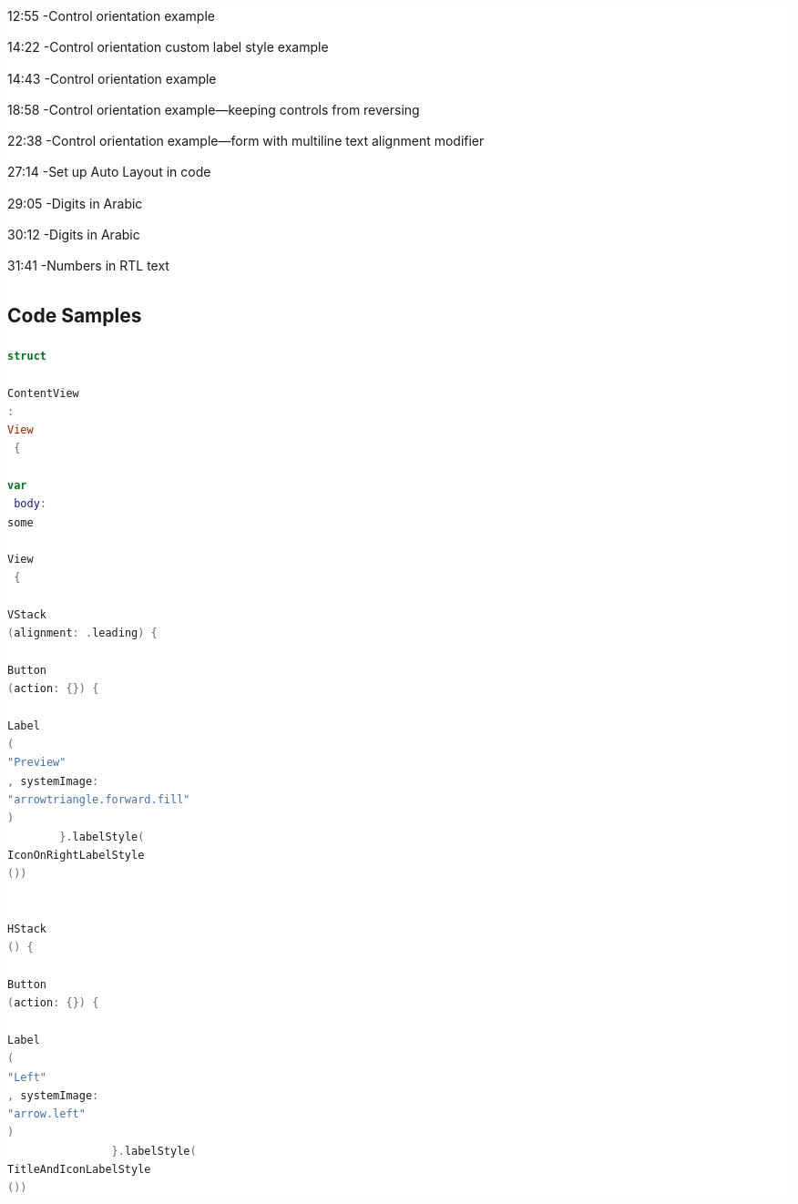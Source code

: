 12:55 -Control orientation example

14:22 -Control orientation custom label style example

14:43 -Control orientation example

18:58 -Control orientation example—keeping controls from reversing

22:38 -Control orientation example—form with multiline text alignment modifier

27:14 -Set up Auto Layout in code

29:05 -Digits in Arabic

30:12 -Digits in Arabic

31:41 -Numbers in RTL text

## Code Samples

```swift
struct
 
ContentView
: 
View
 {
    
var
 body: 
some
 
View
 {
    
VStack
(alignment: .leading) {
        
Button
(action: {}) {
            
Label
(
"Preview"
, systemImage: 
"arrowtriangle.forward.fill"
)
        }.labelStyle(
IconOnRightLabelStyle
())
            
            
HStack
() {
                
Button
(action: {}) {
                    
Label
(
"Left"
, systemImage: 
"arrow.left"
)
                }.labelStyle(
TitleAndIconLabelStyle
())
```